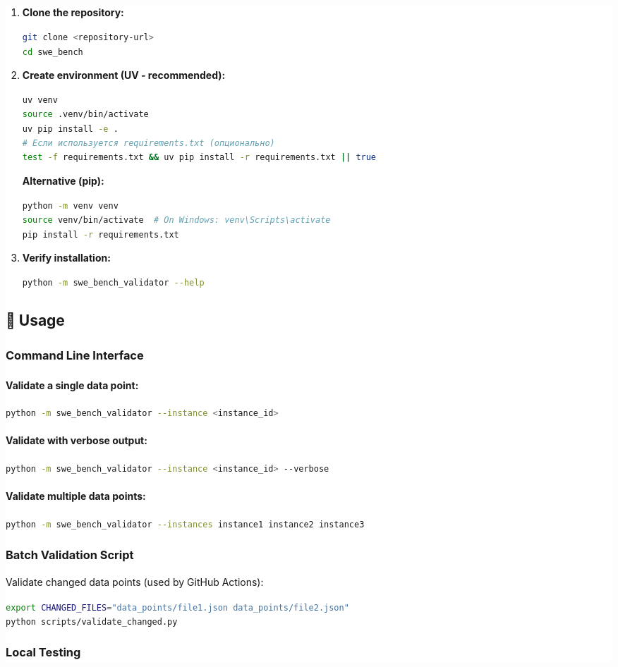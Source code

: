 1. **Clone the repository:**
   ```bash
   git clone <repository-url>
   cd swe_bench
   ```

2. **Create environment (UV - recommended):**
   ```bash
   uv venv
   source .venv/bin/activate
   uv pip install -e .
   # Если используется requirements.txt (опционально)
   test -f requirements.txt && uv pip install -r requirements.txt || true
   ```

   **Alternative (pip):**
   ```bash
   python -m venv venv
   source venv/bin/activate  # On Windows: venv\Scripts\activate
   pip install -r requirements.txt
   ```

3. **Verify installation:**
   ```bash
   python -m swe_bench_validator --help
   ```

## 🔧 Usage

### Command Line Interface

#### Validate a single data point:
```bash
python -m swe_bench_validator --instance <instance_id>
```

#### Validate with verbose output:
```bash
python -m swe_bench_validator --instance <instance_id> --verbose
```

#### Validate multiple data points:
```bash
python -m swe_bench_validator --instances instance1 instance2 instance3
```

### Batch Validation Script

Validate changed data points (used by GitHub Actions):
```bash
export CHANGED_FILES="data_points/file1.json data_points/file2.json"
python scripts/validate_changed.py
```

### Local Testing
